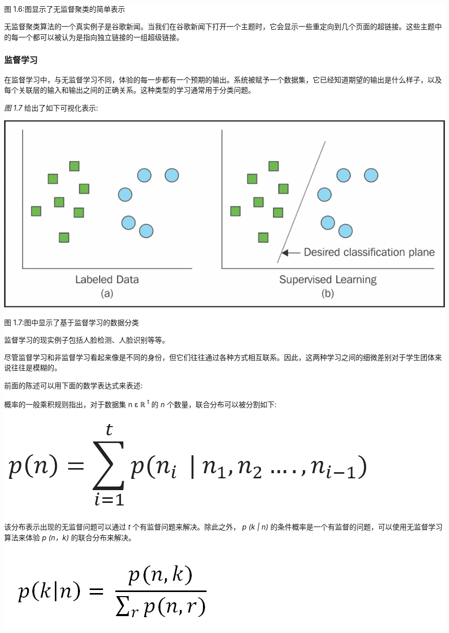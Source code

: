 图 1.6:图显示了无监督聚类的简单表示

无监督聚类算法的一个真实例子是谷歌新闻。当我们在谷歌新闻下打开一个主题时，它会显示一些重定向到几个页面的超链接。这些主题中的每一个都可以被认为是指向独立链接的一组超级链接。

### 监督学习

在监督学习中，与无监督学习不同，体验的每一步都有一个预期的输出。系统被赋予一个数据集，它已经知道期望的输出是什么样子，以及每个关联层的输入和输出之间的正确关系。这种类型的学习通常用于分类问题。

*图 1.7* 给出了如下可视化表示:

![Supervised learning](img/image_01_007.jpg)

图 1.7:图中显示了基于监督学习的数据分类

监督学习的现实例子包括人脸检测、人脸识别等等。

尽管监督学习和非监督学习看起来像是不同的身份，但它们往往通过各种方式相互联系。因此，这两种学习之间的细微差别对于学生团体来说往往是模糊的。

前面的陈述可以用下面的数学表达式来表述:

概率的一般乘积规则指出，对于数据集 n ε ℝ <sup>t</sup> 的 *n* 个数量，联合分布可以被分割如下:

![Supervised learning](img/Capture.jpg)

该分布表示出现的无监督问题可以通过 *t* 个有监督问题来解决。除此之外， *p (k | n)* 的条件概率是一个有监督的问题，可以使用无监督学习算法来体验 *p (n，k)* 的联合分布来解决。

![Supervised learning](img/B05883_01_18.jpg)
